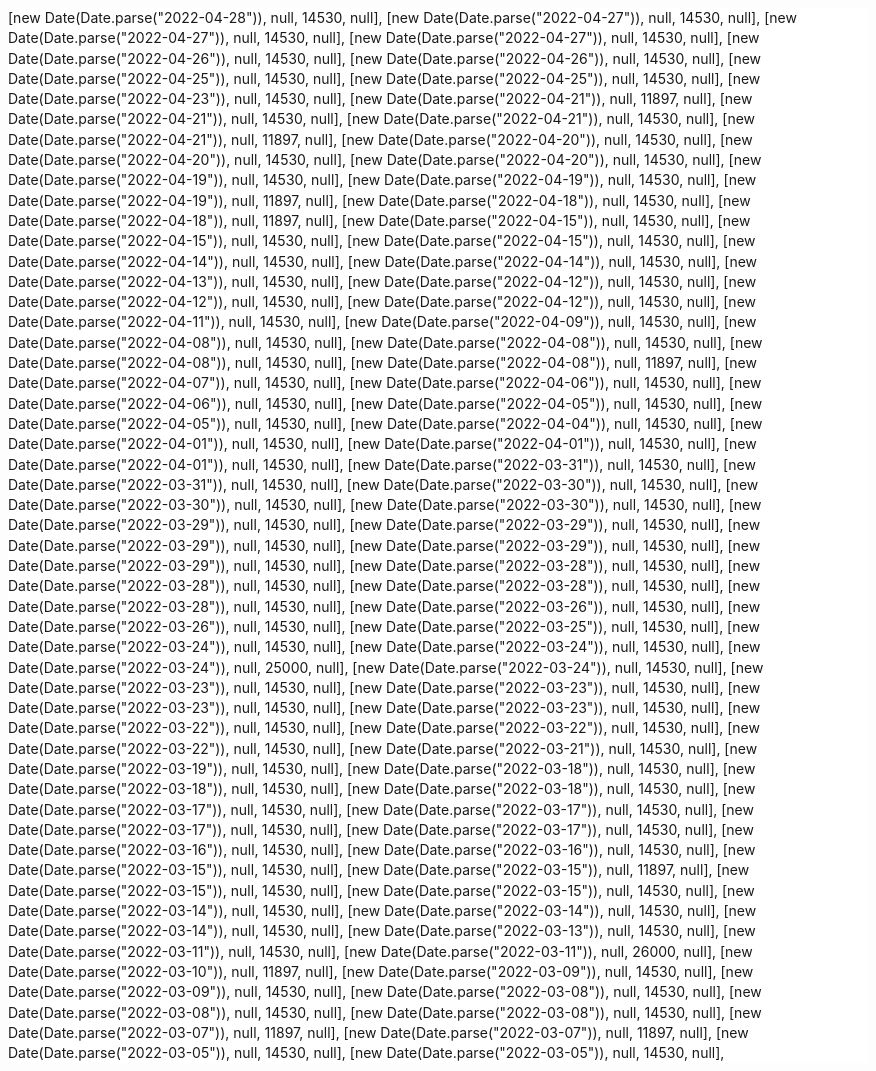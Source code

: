 [new Date(Date.parse("2022-04-28")), null, 14530, null], [new Date(Date.parse("2022-04-27")), null, 14530, null], [new Date(Date.parse("2022-04-27")), null, 14530, null], [new Date(Date.parse("2022-04-27")), null, 14530, null], [new Date(Date.parse("2022-04-26")), null, 14530, null], [new Date(Date.parse("2022-04-26")), null, 14530, null], [new Date(Date.parse("2022-04-25")), null, 14530, null], [new Date(Date.parse("2022-04-25")), null, 14530, null], [new Date(Date.parse("2022-04-23")), null, 14530, null], [new Date(Date.parse("2022-04-21")), null, 11897, null], [new Date(Date.parse("2022-04-21")), null, 14530, null], [new Date(Date.parse("2022-04-21")), null, 14530, null], [new Date(Date.parse("2022-04-21")), null, 11897, null], [new Date(Date.parse("2022-04-20")), null, 14530, null], [new Date(Date.parse("2022-04-20")), null, 14530, null], [new Date(Date.parse("2022-04-20")), null, 14530, null], [new Date(Date.parse("2022-04-19")), null, 14530, null], [new Date(Date.parse("2022-04-19")), null, 14530, null], [new Date(Date.parse("2022-04-19")), null, 11897, null], [new Date(Date.parse("2022-04-18")), null, 14530, null], [new Date(Date.parse("2022-04-18")), null, 11897, null], [new Date(Date.parse("2022-04-15")), null, 14530, null], [new Date(Date.parse("2022-04-15")), null, 14530, null], [new Date(Date.parse("2022-04-15")), null, 14530, null], [new Date(Date.parse("2022-04-14")), null, 14530, null], [new Date(Date.parse("2022-04-14")), null, 14530, null], [new Date(Date.parse("2022-04-13")), null, 14530, null], [new Date(Date.parse("2022-04-12")), null, 14530, null], [new Date(Date.parse("2022-04-12")), null, 14530, null], [new Date(Date.parse("2022-04-12")), null, 14530, null], [new Date(Date.parse("2022-04-11")), null, 14530, null], [new Date(Date.parse("2022-04-09")), null, 14530, null], [new Date(Date.parse("2022-04-08")), null, 14530, null], [new Date(Date.parse("2022-04-08")), null, 14530, null], [new Date(Date.parse("2022-04-08")), null, 14530, null], [new Date(Date.parse("2022-04-08")), null, 11897, null], [new Date(Date.parse("2022-04-07")), null, 14530, null], [new Date(Date.parse("2022-04-06")), null, 14530, null], [new Date(Date.parse("2022-04-06")), null, 14530, null], [new Date(Date.parse("2022-04-05")), null, 14530, null], [new Date(Date.parse("2022-04-05")), null, 14530, null], [new Date(Date.parse("2022-04-04")), null, 14530, null], [new Date(Date.parse("2022-04-01")), null, 14530, null], [new Date(Date.parse("2022-04-01")), null, 14530, null], [new Date(Date.parse("2022-04-01")), null, 14530, null], [new Date(Date.parse("2022-03-31")), null, 14530, null], [new Date(Date.parse("2022-03-31")), null, 14530, null], [new Date(Date.parse("2022-03-30")), null, 14530, null], [new Date(Date.parse("2022-03-30")), null, 14530, null], [new Date(Date.parse("2022-03-30")), null, 14530, null], [new Date(Date.parse("2022-03-29")), null, 14530, null], [new Date(Date.parse("2022-03-29")), null, 14530, null], [new Date(Date.parse("2022-03-29")), null, 14530, null], [new Date(Date.parse("2022-03-29")), null, 14530, null], [new Date(Date.parse("2022-03-29")), null, 14530, null], [new Date(Date.parse("2022-03-28")), null, 14530, null], [new Date(Date.parse("2022-03-28")), null, 14530, null], [new Date(Date.parse("2022-03-28")), null, 14530, null], [new Date(Date.parse("2022-03-28")), null, 14530, null], [new Date(Date.parse("2022-03-26")), null, 14530, null], [new Date(Date.parse("2022-03-26")), null, 14530, null], [new Date(Date.parse("2022-03-25")), null, 14530, null], [new Date(Date.parse("2022-03-24")), null, 14530, null], [new Date(Date.parse("2022-03-24")), null, 14530, null], [new Date(Date.parse("2022-03-24")), null, 25000, null], [new Date(Date.parse("2022-03-24")), null, 14530, null], [new Date(Date.parse("2022-03-23")), null, 14530, null], [new Date(Date.parse("2022-03-23")), null, 14530, null], [new Date(Date.parse("2022-03-23")), null, 14530, null], [new Date(Date.parse("2022-03-23")), null, 14530, null], [new Date(Date.parse("2022-03-22")), null, 14530, null], [new Date(Date.parse("2022-03-22")), null, 14530, null], [new Date(Date.parse("2022-03-22")), null, 14530, null], [new Date(Date.parse("2022-03-21")), null, 14530, null], [new Date(Date.parse("2022-03-19")), null, 14530, null], [new Date(Date.parse("2022-03-18")), null, 14530, null], [new Date(Date.parse("2022-03-18")), null, 14530, null], [new Date(Date.parse("2022-03-18")), null, 14530, null], [new Date(Date.parse("2022-03-17")), null, 14530, null], [new Date(Date.parse("2022-03-17")), null, 14530, null], [new Date(Date.parse("2022-03-17")), null, 14530, null], [new Date(Date.parse("2022-03-17")), null, 14530, null], [new Date(Date.parse("2022-03-16")), null, 14530, null], [new Date(Date.parse("2022-03-16")), null, 14530, null], [new Date(Date.parse("2022-03-15")), null, 14530, null], [new Date(Date.parse("2022-03-15")), null, 11897, null], [new Date(Date.parse("2022-03-15")), null, 14530, null], [new Date(Date.parse("2022-03-15")), null, 14530, null], [new Date(Date.parse("2022-03-14")), null, 14530, null], [new Date(Date.parse("2022-03-14")), null, 14530, null], [new Date(Date.parse("2022-03-14")), null, 14530, null], [new Date(Date.parse("2022-03-13")), null, 14530, null], [new Date(Date.parse("2022-03-11")), null, 14530, null], [new Date(Date.parse("2022-03-11")), null, 26000, null], [new Date(Date.parse("2022-03-10")), null, 11897, null], [new Date(Date.parse("2022-03-09")), null, 14530, null], [new Date(Date.parse("2022-03-09")), null, 14530, null], [new Date(Date.parse("2022-03-08")), null, 14530, null], [new Date(Date.parse("2022-03-08")), null, 14530, null], [new Date(Date.parse("2022-03-08")), null, 14530, null], [new Date(Date.parse("2022-03-07")), null, 11897, null], [new Date(Date.parse("2022-03-07")), null, 11897, null], [new Date(Date.parse("2022-03-05")), null, 14530, null], [new Date(Date.parse("2022-03-05")), null, 14530, null],